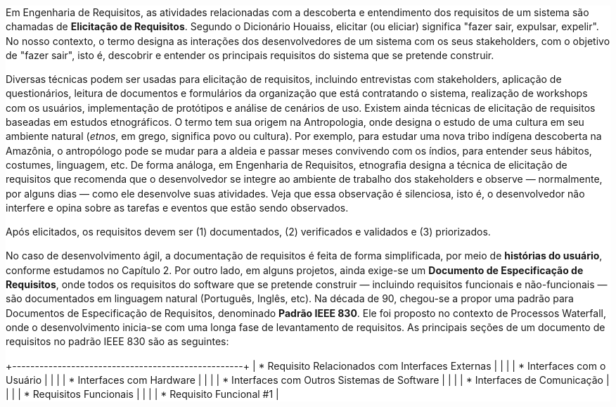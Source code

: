 Em Engenharia de Requisitos, as atividades relacionadas com a descoberta
e entendimento dos requisitos de um sistema são chamadas de **Elicitação
de Requisitos**. Segundo o Dicionário Houaiss, elicitar (ou eliciar)
significa \"fazer sair, expulsar, expelir\". No nosso contexto, o termo
designa as interações dos desenvolvedores de um sistema com os seus
stakeholders, com o objetivo de \"fazer sair\", isto é, descobrir e
entender os principais requisitos do sistema que se pretende construir.

Diversas técnicas podem ser usadas para elicitação de requisitos,
incluindo entrevistas com stakeholders, aplicação de questionários,
leitura de documentos e formulários da organização que está contratando
o sistema, realização de workshops com os usuários, implementação de
protótipos e análise de cenários de uso. Existem ainda técnicas de
elicitação de requisitos baseadas em estudos etnográficos. O termo tem
sua origem na Antropologia, onde designa o estudo de uma cultura em seu
ambiente natural (*etnos*, em grego, significa povo ou cultura). Por
exemplo, para estudar uma nova tribo indígena descoberta na Amazônia, o
antropólogo pode se mudar para a aldeia e passar meses convivendo com os
índios, para entender seus hábitos, costumes, linguagem, etc. De forma
análoga, em Engenharia de Requisitos, etnografia designa a técnica de
elicitação de requisitos que recomenda que o desenvolvedor se integre ao
ambiente de trabalho dos stakeholders e observe  —  normalmente, por
alguns dias  —  como ele desenvolve suas atividades. Veja que essa
observação é silenciosa, isto é, o desenvolvedor não interfere e opina
sobre as tarefas e eventos que estão sendo observados.

Após elicitados, os requisitos devem ser (1) documentados, (2)
verificados e validados e (3) priorizados.

No caso de desenvolvimento ágil, a documentação de requisitos é feita de
forma simplificada, por meio de **histórias do usuário**, conforme
estudamos no Capítulo 2. Por outro lado, em alguns projetos, ainda
exige-se um **Documento de Especificação de Requisitos**, onde todos os
requisitos do software que se pretende construir — incluindo
requisitos funcionais e não-funcionais — são documentados em
linguagem natural (Português, Inglês, etc). Na década de 90, chegou-se a
propor uma padrão para Documentos de Especificação de Requisitos,
denominado **Padrão IEEE 830**. Ele foi proposto no contexto de
Processos Waterfall, onde o desenvolvimento inicia-se com uma longa fase
de levantamento de requisitos. As principais seções de um documento de
requisitos no padrão IEEE 830 são as seguintes:

+---------------------------------------------------+
| \* Requisito Relacionados com Interfaces Externas |
|                                                   |
| \* Interfaces com o Usuário                       |
|                                                   |
| \* Interfaces com Hardware                        |
|                                                   |
| \* Interfaces com Outros Sistemas de Software     |
|                                                   |
| \* Interfaces de Comunicação                      |
|                                                   |
| \* Requisitos Funcionais                          |
|                                                   |
| \* Requisito Funcional \#1                        |